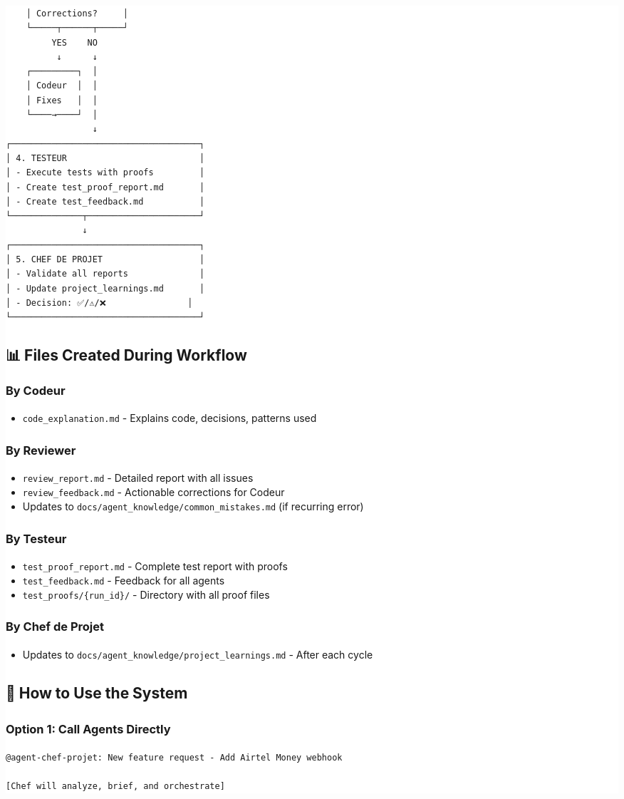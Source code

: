 ```
    │ Corrections?     │
    └─────┬──────┬─────┘
         YES    NO
          ↓      ↓
    ┌─────────┐  │
    │ Codeur  │  │
    │ Fixes   │  │
    └────→────┘  │
                 ↓
┌─────────────────────────────────────┐
│ 4. TESTEUR                          │
│ - Execute tests with proofs         │
│ - Create test_proof_report.md       │
│ - Create test_feedback.md           │
└──────────────┬──────────────────────┘
               ↓
┌─────────────────────────────────────┐
│ 5. CHEF DE PROJET                   │
│ - Validate all reports              │
│ - Update project_learnings.md       │
│ - Decision: ✅/⚠️/❌                │
└─────────────────────────────────────┘
```

## 📊 Files Created During Workflow

### By Codeur
- `code_explanation.md` - Explains code, decisions, patterns used

### By Reviewer
- `review_report.md` - Detailed report with all issues
- `review_feedback.md` - Actionable corrections for Codeur
- Updates to `docs/agent_knowledge/common_mistakes.md` (if recurring error)

### By Testeur
- `test_proof_report.md` - Complete test report with proofs
- `test_feedback.md` - Feedback for all agents
- `test_proofs/{run_id}/` - Directory with all proof files

### By Chef de Projet
- Updates to `docs/agent_knowledge/project_learnings.md` - After each cycle

## 🚀 How to Use the System

### Option 1: Call Agents Directly
```
@agent-chef-projet: New feature request - Add Airtel Money webhook

[Chef will analyze, brief, and orchestrate]
```
